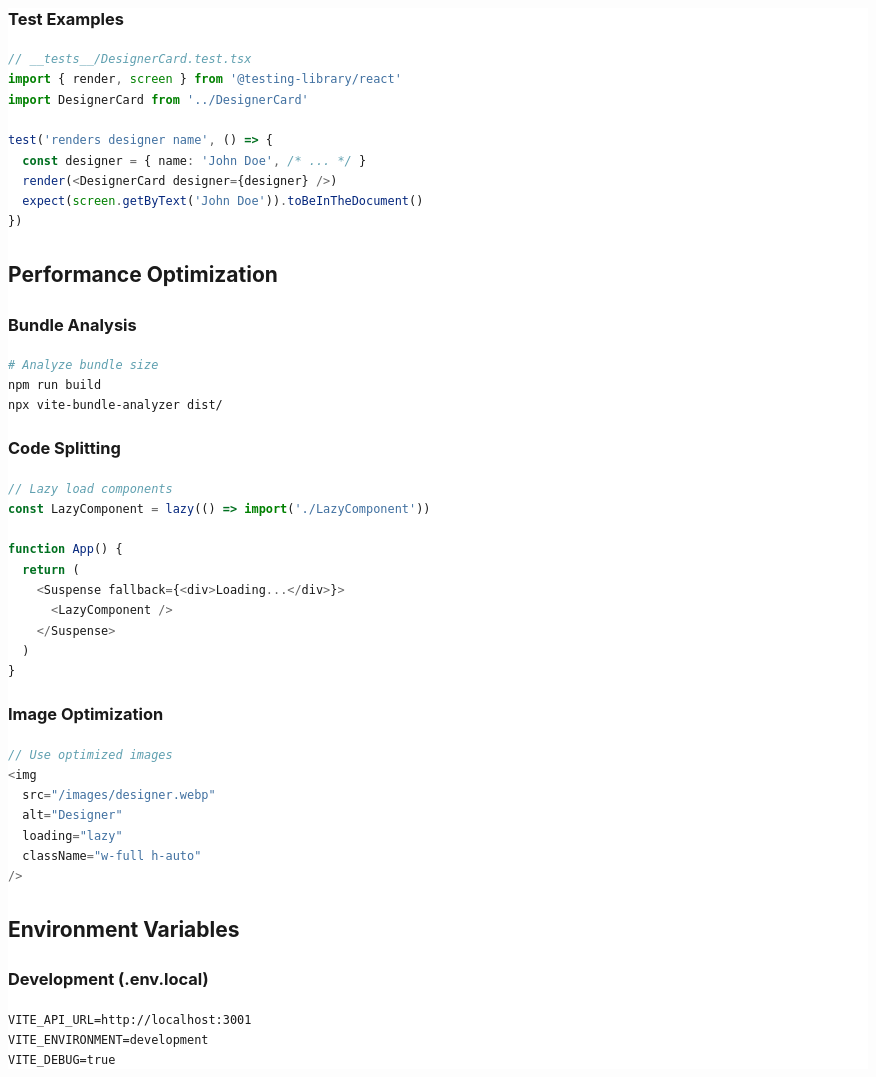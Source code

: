 ### Test Examples
```typescript
// __tests__/DesignerCard.test.tsx
import { render, screen } from '@testing-library/react'
import DesignerCard from '../DesignerCard'

test('renders designer name', () => {
  const designer = { name: 'John Doe', /* ... */ }
  render(<DesignerCard designer={designer} />)
  expect(screen.getByText('John Doe')).toBeInTheDocument()
})
```

## Performance Optimization

### Bundle Analysis
```bash
# Analyze bundle size
npm run build
npx vite-bundle-analyzer dist/
```

### Code Splitting
```typescript
// Lazy load components
const LazyComponent = lazy(() => import('./LazyComponent'))

function App() {
  return (
    <Suspense fallback={<div>Loading...</div>}>
      <LazyComponent />
    </Suspense>
  )
}
```

### Image Optimization
```typescript
// Use optimized images
<img 
  src="/images/designer.webp" 
  alt="Designer" 
  loading="lazy"
  className="w-full h-auto"
/>
```

## Environment Variables

### Development (.env.local)
```env
VITE_API_URL=http://localhost:3001
VITE_ENVIRONMENT=development
VITE_DEBUG=true
```
